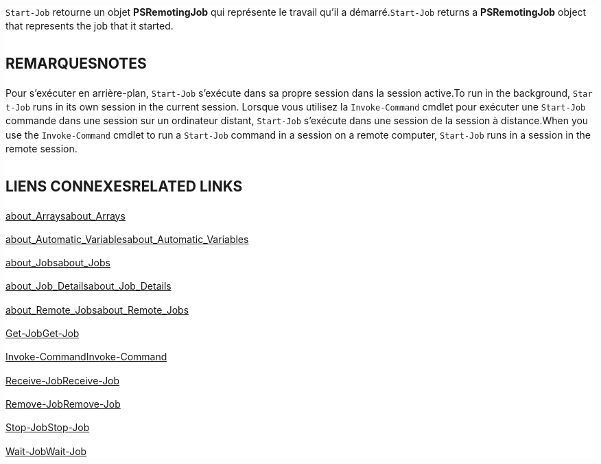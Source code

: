<span data-ttu-id="4b9ae-306">`Start-Job` retourne un objet **PSRemotingJob** qui représente le travail qu’il a démarré.</span><span class="sxs-lookup"><span data-stu-id="4b9ae-306">`Start-Job` returns a **PSRemotingJob** object that represents the job that it started.</span></span>

## <span data-ttu-id="4b9ae-307">REMARQUES</span><span class="sxs-lookup"><span data-stu-id="4b9ae-307">NOTES</span></span>

<span data-ttu-id="4b9ae-308">Pour s’exécuter en arrière-plan, `Start-Job` s’exécute dans sa propre session dans la session active.</span><span class="sxs-lookup"><span data-stu-id="4b9ae-308">To run in the background, `Start-Job` runs in its own session in the current session.</span></span> <span data-ttu-id="4b9ae-309">Lorsque vous utilisez la `Invoke-Command` cmdlet pour exécuter une `Start-Job` commande dans une session sur un ordinateur distant, `Start-Job` s’exécute dans une session de la session à distance.</span><span class="sxs-lookup"><span data-stu-id="4b9ae-309">When you use the `Invoke-Command` cmdlet to run a `Start-Job` command in a session on a remote computer, `Start-Job` runs in a session in the remote session.</span></span>

## <span data-ttu-id="4b9ae-310">LIENS CONNEXES</span><span class="sxs-lookup"><span data-stu-id="4b9ae-310">RELATED LINKS</span></span>

[<span data-ttu-id="4b9ae-311">about_Arrays</span><span class="sxs-lookup"><span data-stu-id="4b9ae-311">about_Arrays</span></span>](./about/about_arrays.md)

[<span data-ttu-id="4b9ae-312">about_Automatic_Variables</span><span class="sxs-lookup"><span data-stu-id="4b9ae-312">about_Automatic_Variables</span></span>](./about/about_automatic_variables.md)

[<span data-ttu-id="4b9ae-313">about_Jobs</span><span class="sxs-lookup"><span data-stu-id="4b9ae-313">about_Jobs</span></span>](./About/about_Jobs.md)

[<span data-ttu-id="4b9ae-314">about_Job_Details</span><span class="sxs-lookup"><span data-stu-id="4b9ae-314">about_Job_Details</span></span>](./About/about_Job_Details.md)

[<span data-ttu-id="4b9ae-315">about_Remote_Jobs</span><span class="sxs-lookup"><span data-stu-id="4b9ae-315">about_Remote_Jobs</span></span>](./About/about_Remote_Jobs.md)

[<span data-ttu-id="4b9ae-316">Get-Job</span><span class="sxs-lookup"><span data-stu-id="4b9ae-316">Get-Job</span></span>](Get-Job.md)

[<span data-ttu-id="4b9ae-317">Invoke-Command</span><span class="sxs-lookup"><span data-stu-id="4b9ae-317">Invoke-Command</span></span>](Invoke-Command.md)

[<span data-ttu-id="4b9ae-318">Receive-Job</span><span class="sxs-lookup"><span data-stu-id="4b9ae-318">Receive-Job</span></span>](Receive-Job.md)

[<span data-ttu-id="4b9ae-319">Remove-Job</span><span class="sxs-lookup"><span data-stu-id="4b9ae-319">Remove-Job</span></span>](Remove-Job.md)

[<span data-ttu-id="4b9ae-320">Stop-Job</span><span class="sxs-lookup"><span data-stu-id="4b9ae-320">Stop-Job</span></span>](Stop-Job.md)

[<span data-ttu-id="4b9ae-321">Wait-Job</span><span class="sxs-lookup"><span data-stu-id="4b9ae-321">Wait-Job</span></span>](Wait-Job.md)
